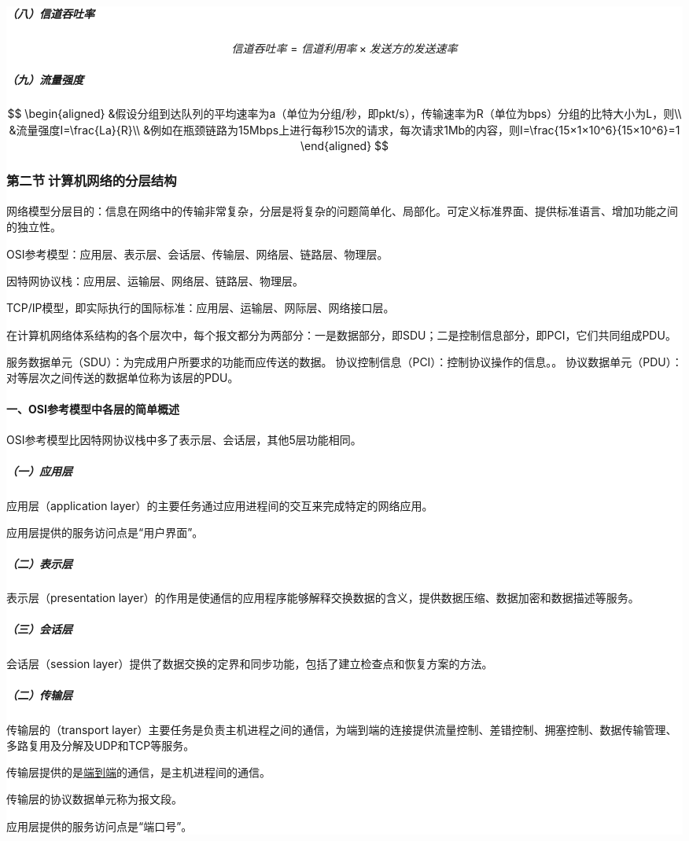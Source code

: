 ##### （八）信道吞吐率

$$
信道吞吐率=信道利用率×发送方的发送速率
$$

##### （九）流量强度

$$
\begin{aligned}
&假设分组到达队列的平均速率为a（单位为分组/秒，即pkt/s），传输速率为R（单位为bps）分组的比特大小为L，则\\
&流量强度I=\frac{La}{R}\\
&例如在瓶颈链路为15Mbps上进行每秒15次的请求，每次请求1Mb的内容，则I=\frac{15×1×10^6}{15×10^6}=1
\end{aligned}
$$

### 第二节 计算机网络的分层结构

网络模型分层目的：信息在网络中的传输非常复杂，分层是将复杂的问题简单化、局部化。可定义标准界面、提供标准语言、增加功能之间的独立性。

OSI参考模型：应用层、表示层、会话层、传输层、网络层、链路层、物理层。

因特网协议栈：应用层、运输层、网络层、链路层、物理层。

TCP/IP模型，即实际执行的国际标准：应用层、运输层、网际层、网络接口层。

在计算机网络体系结构的各个层次中，每个报文都分为两部分：一是数据部分，即SDU；二是控制信息部分，即PCI，它们共同组成PDU。

服务数据单元（SDU）：为完成用户所要求的功能而应传送的数据。
协议控制信息（PCI）：控制协议操作的信息。。
协议数据单元（PDU）：对等层次之间传送的数据单位称为该层的PDU。

#### 一、OSI参考模型中各层的简单概述

OSI参考模型比因特网协议栈中多了表示层、会话层，其他5层功能相同。

##### （一）应用层

应用层（application layer）的主要任务通过应用进程间的交互来完成特定的网络应用。

应用层提供的服务访问点是“用户界面”。

##### （二）表示层

表示层（presentation layer）的作用是使通信的应用程序能够解释交换数据的含义，提供数据压缩、数据加密和数据描述等服务。

#####  （三）会话层

会话层（session layer）提供了数据交换的定界和同步功能，包括了建立检查点和恢复方案的方法。

##### （二）传输层

传输层的（transport layer）主要任务是负责主机进程之间的通信，为端到端的连接提供流量控制、差错控制、拥塞控制、数据传输管理、多路复用及分解及UDP和TCP等服务。

传输层提供的是<u>端到端</u>的通信，是主机进程间的通信。

传输层的协议数据单元称为报文段。

应用层提供的服务访问点是“端口号”。
